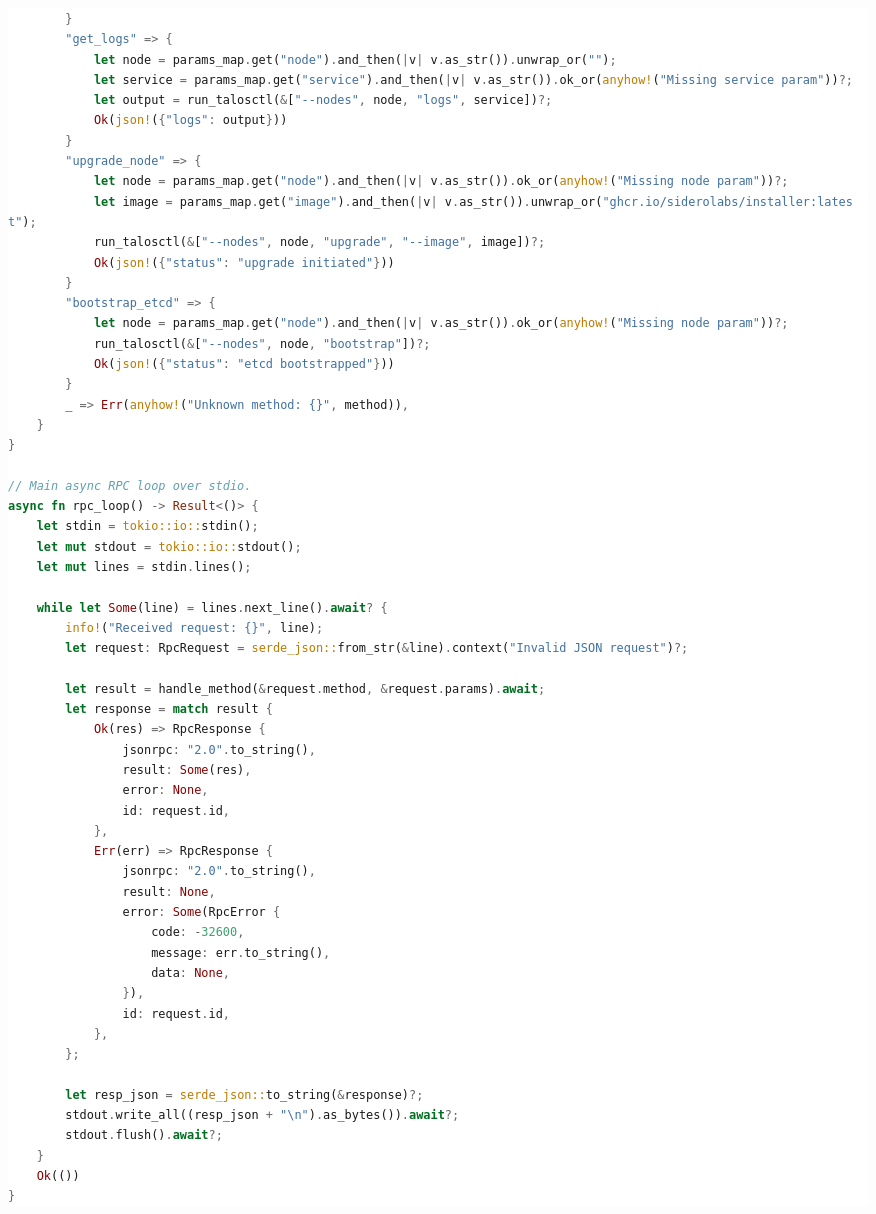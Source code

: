 ```rust
        }
        "get_logs" => {
            let node = params_map.get("node").and_then(|v| v.as_str()).unwrap_or("");
            let service = params_map.get("service").and_then(|v| v.as_str()).ok_or(anyhow!("Missing service param"))?;
            let output = run_talosctl(&["--nodes", node, "logs", service])?;
            Ok(json!({"logs": output}))
        }
        "upgrade_node" => {
            let node = params_map.get("node").and_then(|v| v.as_str()).ok_or(anyhow!("Missing node param"))?;
            let image = params_map.get("image").and_then(|v| v.as_str()).unwrap_or("ghcr.io/siderolabs/installer:latest");
            run_talosctl(&["--nodes", node, "upgrade", "--image", image])?;
            Ok(json!({"status": "upgrade initiated"}))
        }
        "bootstrap_etcd" => {
            let node = params_map.get("node").and_then(|v| v.as_str()).ok_or(anyhow!("Missing node param"))?;
            run_talosctl(&["--nodes", node, "bootstrap"])?;
            Ok(json!({"status": "etcd bootstrapped"}))
        }
        _ => Err(anyhow!("Unknown method: {}", method)),
    }
}

// Main async RPC loop over stdio.
async fn rpc_loop() -> Result<()> {
    let stdin = tokio::io::stdin();
    let mut stdout = tokio::io::stdout();
    let mut lines = stdin.lines();

    while let Some(line) = lines.next_line().await? {
        info!("Received request: {}", line);
        let request: RpcRequest = serde_json::from_str(&line).context("Invalid JSON request")?;

        let result = handle_method(&request.method, &request.params).await;
        let response = match result {
            Ok(res) => RpcResponse {
                jsonrpc: "2.0".to_string(),
                result: Some(res),
                error: None,
                id: request.id,
            },
            Err(err) => RpcResponse {
                jsonrpc: "2.0".to_string(),
                result: None,
                error: Some(RpcError {
                    code: -32600,
                    message: err.to_string(),
                    data: None,
                }),
                id: request.id,
            },
        };

        let resp_json = serde_json::to_string(&response)?;
        stdout.write_all((resp_json + "\n").as_bytes()).await?;
        stdout.flush().await?;
    }
    Ok(())
}

```